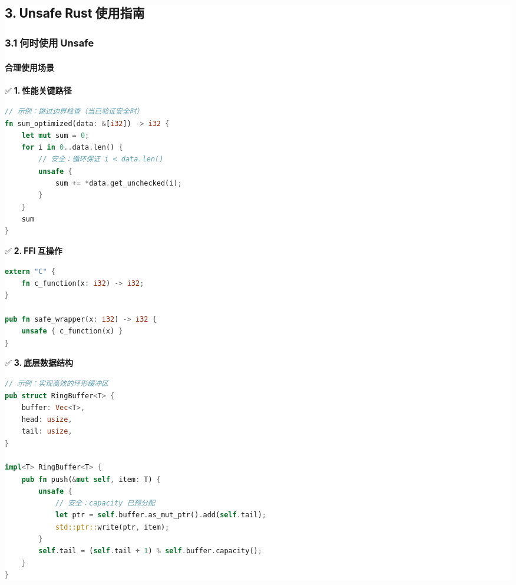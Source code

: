 
## 3. Unsafe Rust 使用指南

### 3.1 何时使用 Unsafe

#### 合理使用场景

✅ **1. 性能关键路径**

```rust
// 示例：跳过边界检查（当已验证安全时）
fn sum_optimized(data: &[i32]) -> i32 {
    let mut sum = 0;
    for i in 0..data.len() {
        // 安全：循环保证 i < data.len()
        unsafe {
            sum += *data.get_unchecked(i);
        }
    }
    sum
}
```

✅ **2. FFI 互操作**

```rust
extern "C" {
    fn c_function(x: i32) -> i32;
}

pub fn safe_wrapper(x: i32) -> i32 {
    unsafe { c_function(x) }
}
```

✅ **3. 底层数据结构**

```rust
// 示例：实现高效的环形缓冲区
pub struct RingBuffer<T> {
    buffer: Vec<T>,
    head: usize,
    tail: usize,
}

impl<T> RingBuffer<T> {
    pub fn push(&mut self, item: T) {
        unsafe {
            // 安全：capacity 已预分配
            let ptr = self.buffer.as_mut_ptr().add(self.tail);
            std::ptr::write(ptr, item);
        }
        self.tail = (self.tail + 1) % self.buffer.capacity();
    }
}
```
